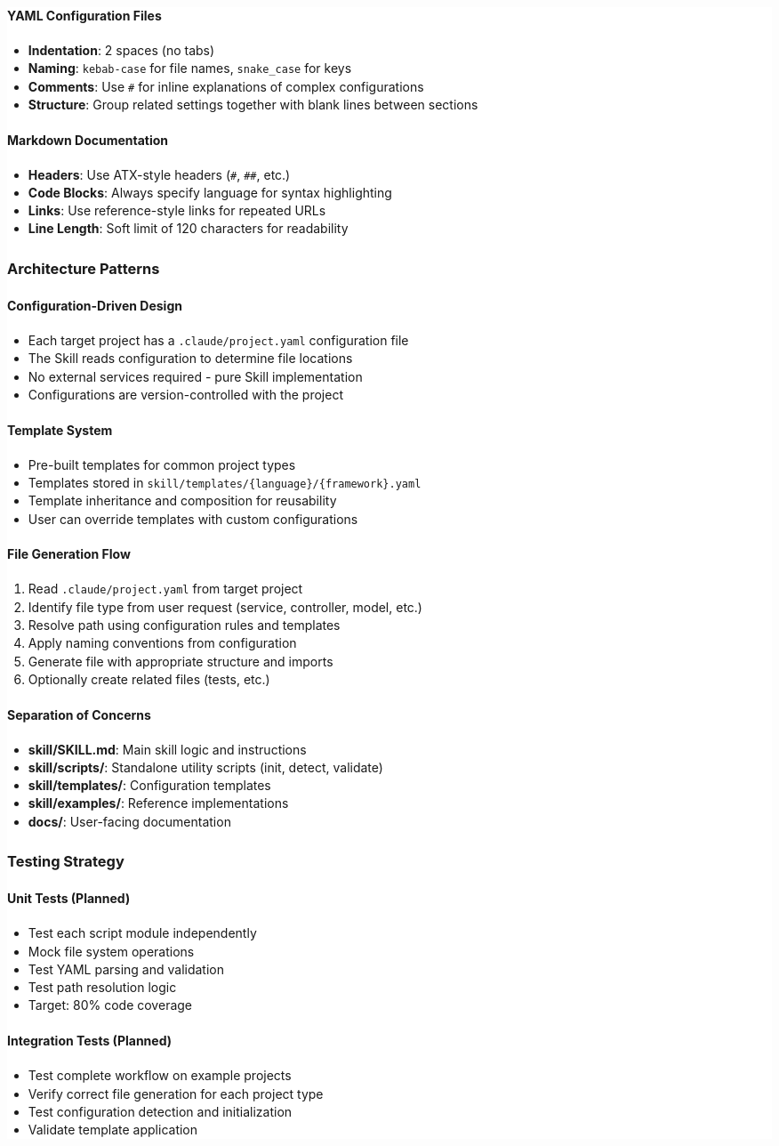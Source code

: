 #### YAML Configuration Files
- **Indentation**: 2 spaces (no tabs)
- **Naming**: `kebab-case` for file names, `snake_case` for keys
- **Comments**: Use `#` for inline explanations of complex configurations
- **Structure**: Group related settings together with blank lines between sections

#### Markdown Documentation
- **Headers**: Use ATX-style headers (`#`, `##`, etc.)
- **Code Blocks**: Always specify language for syntax highlighting
- **Links**: Use reference-style links for repeated URLs
- **Line Length**: Soft limit of 120 characters for readability

### Architecture Patterns

#### Configuration-Driven Design
- Each target project has a `.claude/project.yaml` configuration file
- The Skill reads configuration to determine file locations
- No external services required - pure Skill implementation
- Configurations are version-controlled with the project

#### Template System
- Pre-built templates for common project types
- Templates stored in `skill/templates/{language}/{framework}.yaml`
- Template inheritance and composition for reusability
- User can override templates with custom configurations

#### File Generation Flow
1. Read `.claude/project.yaml` from target project
2. Identify file type from user request (service, controller, model, etc.)
3. Resolve path using configuration rules and templates
4. Apply naming conventions from configuration
5. Generate file with appropriate structure and imports
6. Optionally create related files (tests, etc.)

#### Separation of Concerns
- **skill/SKILL.md**: Main skill logic and instructions
- **skill/scripts/**: Standalone utility scripts (init, detect, validate)
- **skill/templates/**: Configuration templates
- **skill/examples/**: Reference implementations
- **docs/**: User-facing documentation

### Testing Strategy

#### Unit Tests (Planned)
- Test each script module independently
- Mock file system operations
- Test YAML parsing and validation
- Test path resolution logic
- Target: 80% code coverage

#### Integration Tests (Planned)
- Test complete workflow on example projects
- Verify correct file generation for each project type
- Test configuration detection and initialization
- Validate template application
